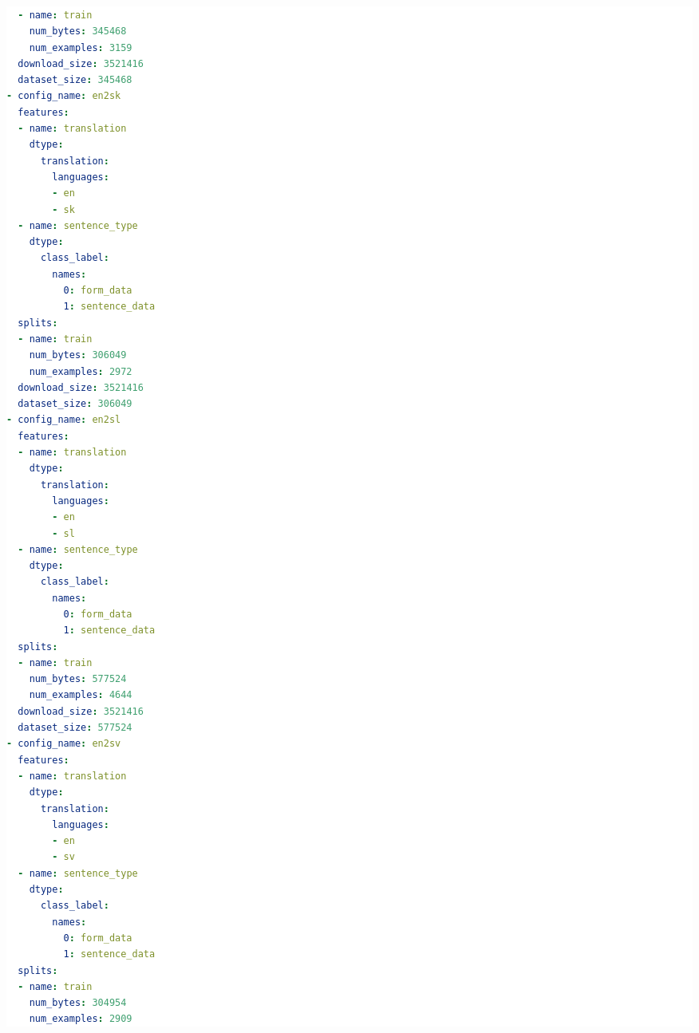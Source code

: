 ```yaml
  - name: train
    num_bytes: 345468
    num_examples: 3159
  download_size: 3521416
  dataset_size: 345468
- config_name: en2sk
  features:
  - name: translation
    dtype:
      translation:
        languages:
        - en
        - sk
  - name: sentence_type
    dtype:
      class_label:
        names:
          0: form_data
          1: sentence_data
  splits:
  - name: train
    num_bytes: 306049
    num_examples: 2972
  download_size: 3521416
  dataset_size: 306049
- config_name: en2sl
  features:
  - name: translation
    dtype:
      translation:
        languages:
        - en
        - sl
  - name: sentence_type
    dtype:
      class_label:
        names:
          0: form_data
          1: sentence_data
  splits:
  - name: train
    num_bytes: 577524
    num_examples: 4644
  download_size: 3521416
  dataset_size: 577524
- config_name: en2sv
  features:
  - name: translation
    dtype:
      translation:
        languages:
        - en
        - sv
  - name: sentence_type
    dtype:
      class_label:
        names:
          0: form_data
          1: sentence_data
  splits:
  - name: train
    num_bytes: 304954
    num_examples: 2909
```
